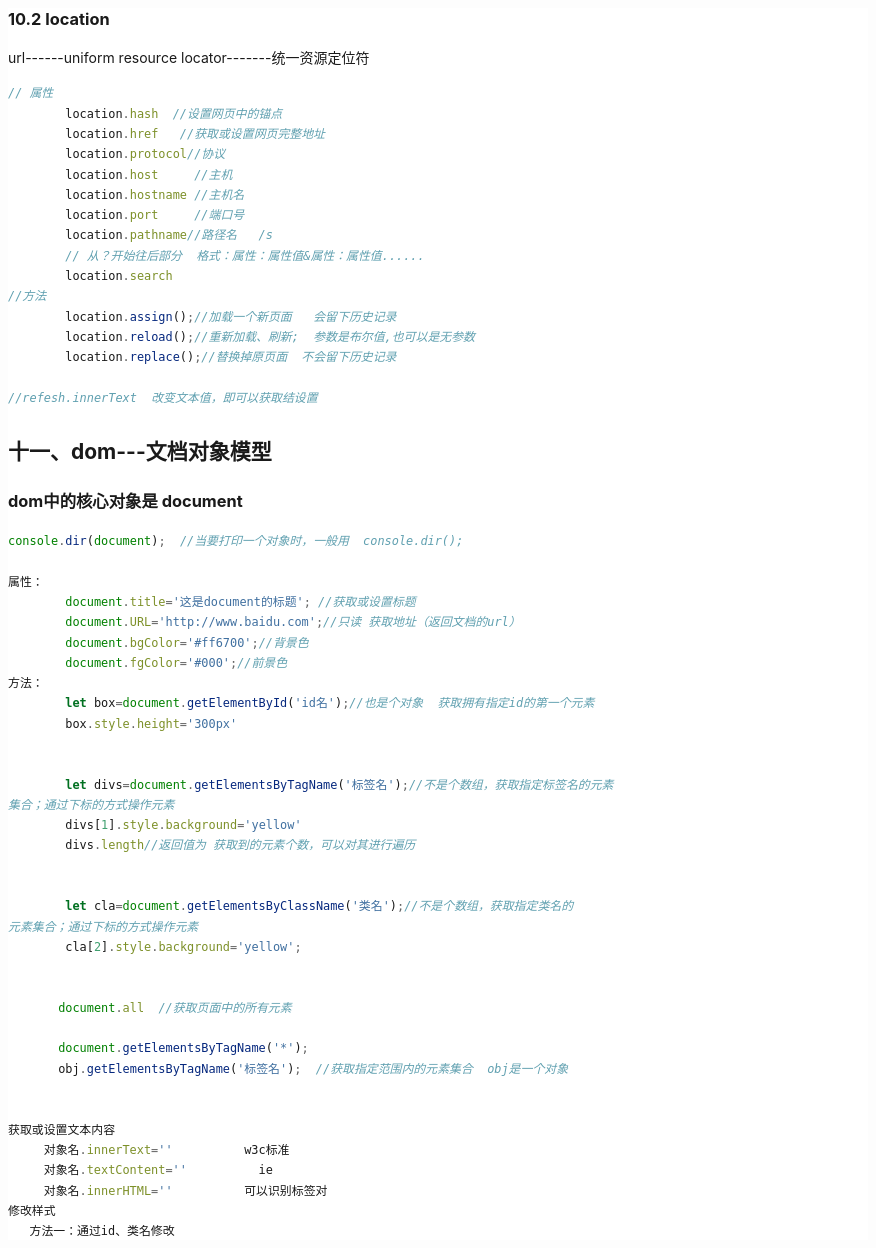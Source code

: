 ### 10.2 location

url------uniform resource locator-------统一资源定位符

```js
// 属性
        location.hash  //设置网页中的锚点
        location.href   //获取或设置网页完整地址
        location.protocol//协议
        location.host     //主机
        location.hostname //主机名
        location.port     //端口号
        location.pathname//路径名   /s
        // 从？开始往后部分  格式：属性：属性值&属性：属性值......
        location.search
//方法
        location.assign();//加载一个新页面   会留下历史记录
        location.reload();//重新加载、刷新;  参数是布尔值,也可以是无参数
        location.replace();//替换掉原页面  不会留下历史记录

//refesh.innerText  改变文本值，即可以获取结设置
```

## 十一、dom---文档对象模型

### dom中的核心对象是 document



```js
console.dir(document);  //当要打印一个对象时，一般用  console.dir();

属性：
		document.title='这是document的标题'; //获取或设置标题
		document.URL='http://www.baidu.com';//只读 获取地址（返回文档的url）
		document.bgColor='#ff6700';//背景色
		document.fgColor='#000';//前景色
方法：
		let box=document.getElementById('id名');//也是个对象  获取拥有指定id的第一个元素
		box.style.height='300px'
        
        
		let divs=document.getElementsByTagName('标签名');//不是个数组，获取指定标签名的元素                                                         集合；通过下标的方式操作元素
		divs[1].style.background='yellow'
		divs.length//返回值为 获取到的元素个数，可以对其进行遍历
        
        
		let cla=document.getElementsByClassName('类名');//不是个数组，获取指定类名的                                                         元素集合；通过下标的方式操作元素 
		cla[2].style.background='yellow';


       document.all  //获取页面中的所有元素
       
       document.getElementsByTagName('*');
       obj.getElementsByTagName('标签名');  //获取指定范围内的元素集合  obj是一个对象


获取或设置文本内容
     对象名.innerText=''          w3c标准   
     对象名.textContent=''          ie   
     对象名.innerHTML=''          可以识别标签对
修改样式
   方法一：通过id、类名修改
```